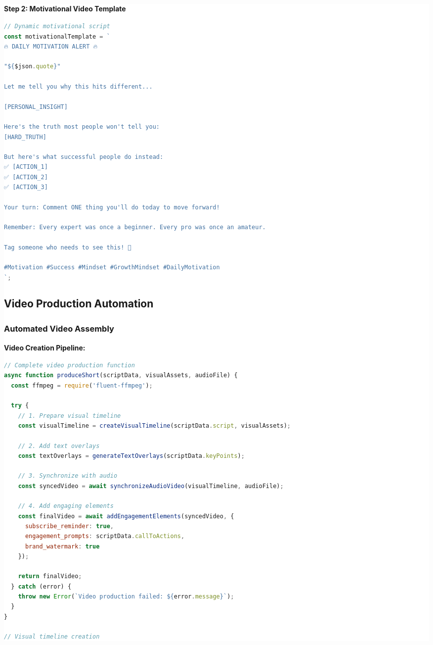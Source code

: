 **Step 2: Motivational Video Template**
```javascript
// Dynamic motivational script
const motivationalTemplate = `
🔥 DAILY MOTIVATION ALERT 🔥

"${$json.quote}"

Let me tell you why this hits different...

[PERSONAL_INSIGHT]

Here's the truth most people won't tell you:
[HARD_TRUTH]

But here's what successful people do instead:
✅ [ACTION_1]
✅ [ACTION_2] 
✅ [ACTION_3]

Your turn: Comment ONE thing you'll do today to move forward!

Remember: Every expert was once a beginner. Every pro was once an amateur. 

Tag someone who needs to see this! 💪

#Motivation #Success #Mindset #GrowthMindset #DailyMotivation
`;
```

## Video Production Automation

### Automated Video Assembly

**Video Creation Pipeline:**
```javascript
// Complete video production function
async function produceShort(scriptData, visualAssets, audioFile) {
  const ffmpeg = require('fluent-ffmpeg');
  
  try {
    // 1. Prepare visual timeline
    const visualTimeline = createVisualTimeline(scriptData.script, visualAssets);
    
    // 2. Add text overlays
    const textOverlays = generateTextOverlays(scriptData.keyPoints);
    
    // 3. Synchronize with audio
    const syncedVideo = await synchronizeAudioVideo(visualTimeline, audioFile);
    
    // 4. Add engaging elements
    const finalVideo = await addEngagementElements(syncedVideo, {
      subscribe_reminder: true,
      engagement_prompts: scriptData.callToActions,
      brand_watermark: true
    });
    
    return finalVideo;
  } catch (error) {
    throw new Error(`Video production failed: ${error.message}`);
  }
}

// Visual timeline creation
```